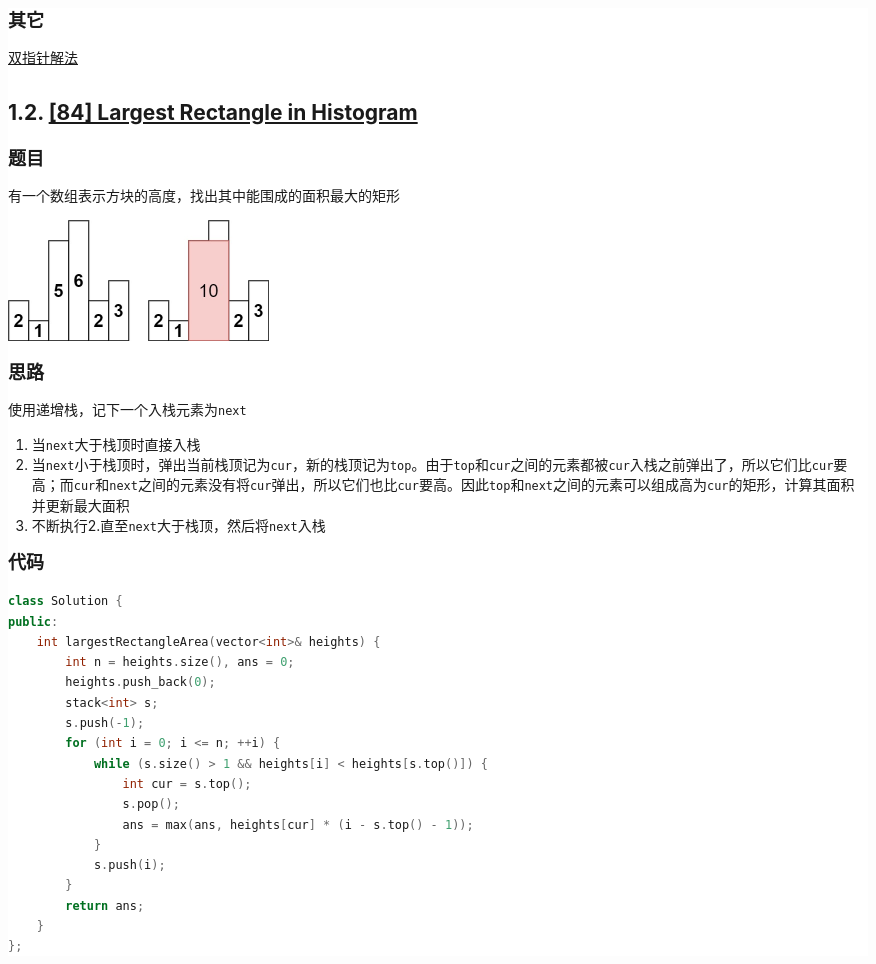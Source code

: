 <font size="4">**其它**</font>

[双指针解法](#42-2)

## 1.2. <a id="84">[[84] Largest Rectangle in Histogram](https://leetcode.com/problems/largest-rectangle-in-histogram/)</a>

<font size="4">**题目**</font>

有一个数组表示方块的高度，找出其中能围成的面积最大的矩形

<img src="md_img/histogram.jpg" alt="img" style="zoom: 50%;" />

<font size="4">**思路**</font>

使用递增栈，记下一个入栈元素为`next`
1. 当`next`大于栈顶时直接入栈
2. 当`next`小于栈顶时，弹出当前栈顶记为`cur`，新的栈顶记为`top`。由于`top`和`cur`之间的元素都被`cur`入栈之前弹出了，所以它们比`cur`要高；而`cur`和`next`之间的元素没有将`cur`弹出，所以它们也比`cur`要高。因此`top`和`next`之间的元素可以组成高为`cur`的矩形，计算其面积并更新最大面积
3. 不断执行2.直至`next`大于栈顶，然后将`next`入栈

<font size="4">**代码**</font>

```c++
class Solution {
public:
    int largestRectangleArea(vector<int>& heights) {
        int n = heights.size(), ans = 0;
        heights.push_back(0);
        stack<int> s;
        s.push(-1);
        for (int i = 0; i <= n; ++i) {
            while (s.size() > 1 && heights[i] < heights[s.top()]) {
                int cur = s.top();
                s.pop();
                ans = max(ans, heights[cur] * (i - s.top() - 1));
            }
            s.push(i);
        }
        return ans;
    }
};
```
